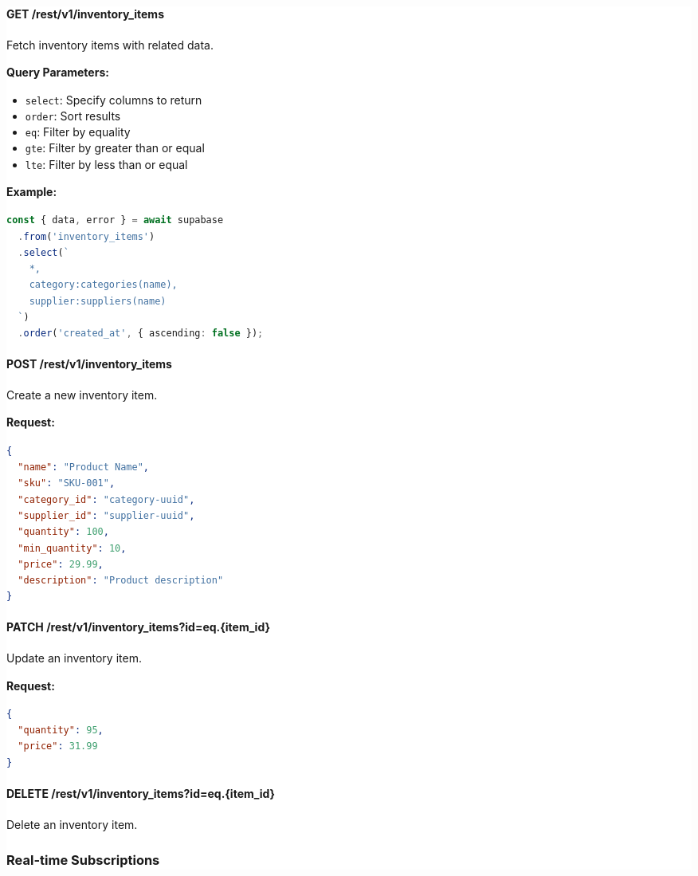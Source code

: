 #### GET /rest/v1/inventory_items
Fetch inventory items with related data.

**Query Parameters:**
- `select`: Specify columns to return
- `order`: Sort results
- `eq`: Filter by equality
- `gte`: Filter by greater than or equal
- `lte`: Filter by less than or equal

**Example:**
```typescript
const { data, error } = await supabase
  .from('inventory_items')
  .select(`
    *,
    category:categories(name),
    supplier:suppliers(name)
  `)
  .order('created_at', { ascending: false });
```

#### POST /rest/v1/inventory_items
Create a new inventory item.

**Request:**
```json
{
  "name": "Product Name",
  "sku": "SKU-001",
  "category_id": "category-uuid",
  "supplier_id": "supplier-uuid",
  "quantity": 100,
  "min_quantity": 10,
  "price": 29.99,
  "description": "Product description"
}
```

#### PATCH /rest/v1/inventory_items?id=eq.{item_id}
Update an inventory item.

**Request:**
```json
{
  "quantity": 95,
  "price": 31.99
}
```

#### DELETE /rest/v1/inventory_items?id=eq.{item_id}
Delete an inventory item.

### Real-time Subscriptions
